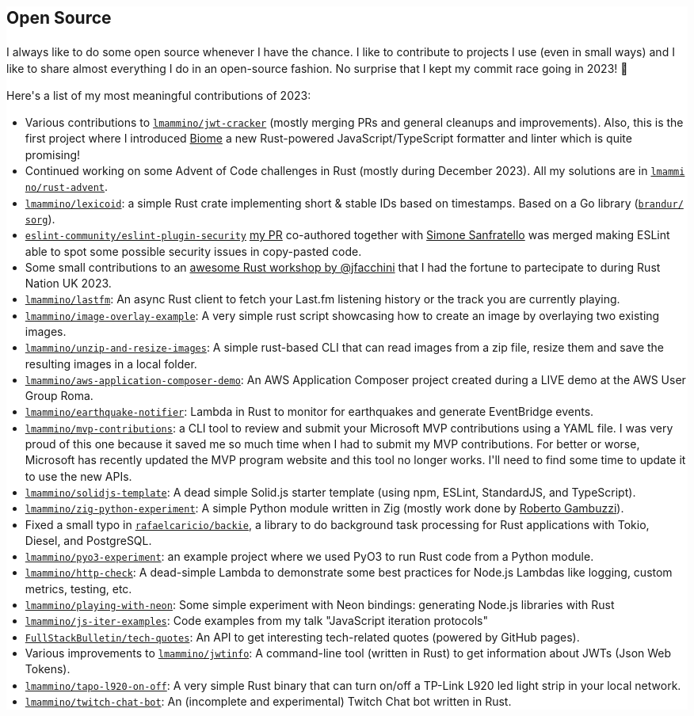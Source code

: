 
## Open Source

I always like to do some open source whenever I have the chance. I like to contribute to projects I use (even in small ways) and I like to share almost everything I do in an open-source fashion. No surprise that I kept my commit race going in 2023! 🎉

Here's a list of my most meaningful contributions of 2023:

- Various contributions to [`lmammino/jwt-cracker`](https://github.com/lmammino/jwt-cracker) (mostly merging PRs and general cleanups and improvements). Also, this is the first project where I introduced [Biome](https://biomejs.dev/) a new Rust-powered JavaScript/TypeScript formatter and linter which is quite promising!
- Continued working on some Advent of Code challenges in Rust (mostly during December 2023). All my solutions are in [`lmammino/rust-advent`](https://github.com/lmammino/rust-advent).
- [`lmammino/lexicoid`](https://github.com/lmammino/lexicoid): a simple Rust crate implementing short & stable IDs based on timestamps. Based on a Go library ([`brandur/sorg`](https://github.com/brandur/sorg)).
- [`eslint-community/eslint-plugin-security`](https://github.com/eslint-community/eslint-plugin-security/) [my PR](https://github.com/eslint-community/eslint-plugin-security/pull/95) co-authored together with [Simone Sanfratello](https://github.com/simone-sanfratello) was merged making ESLint able to spot some possible security issues in copy-pasted code.
- Some small contributions to an [awesome Rust workshop by @jfacchini](https://github.com/codurance/rust-nation-intermediate-workshop) that I had the fortune to partecipate to during Rust Nation UK 2023.
- [`lmammino/lastfm`](https://github.com/lmammino/lastfm): An async Rust client to fetch your Last.fm listening history or the track you are currently playing.
- [`lmammino/image-overlay-example`](https://github.com/lmammino/image-overlay-example): A very simple rust script showcasing how to create an image by overlaying two existing images.
- [`lmammino/unzip-and-resize-images`](https://github.com/lmammino/unzip-and-resize-images): A simple rust-based CLI that can read images from a zip file, resize them and save the resulting images in a local folder.
- [`lmammino/aws-application-composer-demo`](https://github.com/lmammino/aws-application-composer-demo): An AWS Application Composer project created during a LIVE demo at the AWS User Group Roma.
- [`lmammino/earthquake-notifier`](https://github.com/lmammino/earthquake-notifier): Lambda in Rust to monitor for earthquakes and generate EventBridge events.
- [`lmammino/mvp-contributions`](https://github.com/lmammino/mvp-contributions): a CLI tool to review and submit your Microsoft MVP contributions using a YAML file. I was very proud of this one because it saved me so much time when I had to submit my MVP contributions. For better or worse, Microsoft has recently updated the MVP program website and this tool no longer works. I'll need to find some time to update it to use the new APIs.
- [`lmammino/solidjs-template`](https://github.com/lmammino/solidjs-template): A dead simple Solid.js starter template (using npm, ESLint, StandardJS, and TypeScript).
- [`lmammino/zig-python-experiment`](https://github.com/lmammino/zig-python-experiment): A simple Python module written in Zig (mostly work done by [Roberto Gambuzzi](https://twitter.com/gbinside)).
- Fixed a small typo in [`rafaelcaricio/backie`](https://github.com/rafaelcaricio/backie/pull/3/files), a library to do background task processing for Rust applications with Tokio, Diesel, and PostgreSQL.
- [`lmammino/pyo3-experiment`](https://github.com/lmammino/pyo3-experiment): an example project where we used PyO3 to run Rust code from a Python module.
- [`lmammino/http-check`](https://github.com/lmammino/http-check): A dead-simple Lambda to demonstrate some best practices for Node.js Lambdas like logging, custom metrics, testing, etc.
- [`lmammino/playing-with-neon`](https://github.com/lmammino/playing-with-neon): Some simple experiment with Neon bindings: generating Node.js libraries with Rust
- [`lmammino/js-iter-examples`](https://github.com/lmammino/js-iter-examples): Code examples from my talk "JavaScript iteration protocols"
- [`FullStackBulletin/tech-quotes`](https://github.com/FullStackBulletin/tech-quotes): An API to get interesting tech-related quotes (powered by GitHub pages).
- Various improvements to [`lmammino/jwtinfo`](https://github.com/lmammino/jwtinfo): A command-line tool (written in Rust) to get information about JWTs (Json Web Tokens).
- [`lmammino/tapo-l920-on-off`](https://github.com/lmammino/tapo-l920-on-off): A very simple Rust binary that can turn on/off a TP-Link L920 led light strip in your local network.
- [`lmammino/twitch-chat-bot`](https://github.com/lmammino/twitch-chat-bot): An (incomplete and experimental) Twitch Chat bot written in Rust.